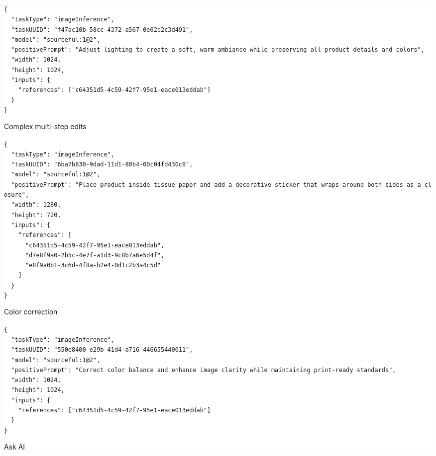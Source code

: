 ```
{
  "taskType": "imageInference",
  "taskUUID": "f47ac10b-58cc-4372-a567-0e02b2c3d491",
  "model": "sourceful:1@2",
  "positivePrompt": "Adjust lighting to create a soft, warm ambiance while preserving all product details and colors",
  "width": 1024,
  "height": 1024,
  "inputs": {
    "references": ["c64351d5-4c59-42f7-95e1-eace013eddab"]
  }
}
```

 Complex multi-step edits

```
{
  "taskType": "imageInference",
  "taskUUID": "6ba7b830-9dad-11d1-80b4-00c04fd430c8",
  "model": "sourceful:1@2",
  "positivePrompt": "Place product inside tissue paper and add a decorative sticker that wraps around both sides as a closure",
  "width": 1280,
  "height": 720,
  "inputs": {
    "references": [
      "c64351d5-4c59-42f7-95e1-eace013eddab",
      "d7e8f9a0-2b5c-4e7f-a1d3-9c8b7a6e5d4f",
      "e8f9a0b1-3c6d-4f8a-b2e4-0d1c2b3a4c5d"
    ]
  }
}
```

 Color correction

```
{
  "taskType": "imageInference",
  "taskUUID": "550e8400-e29b-41d4-a716-446655440011",
  "model": "sourceful:1@2",
  "positivePrompt": "Correct color balance and enhance image clarity while maintaining print-ready standards",
  "width": 1024,
  "height": 1024,
  "inputs": {
    "references": ["c64351d5-4c59-42f7-95e1-eace013eddab"]
  }
}
```

Ask AI
